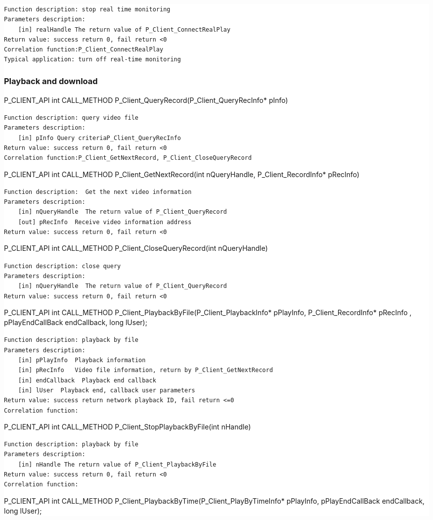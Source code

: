     Function description: stop real time monitoring
    Parameters description:
		[in] realHandle The return value of P_Client_ConnectRealPlay
    Return value: success return 0, fail return <0
    Correlation function:P_Client_ConnectRealPlay
    Typical application: turn off real-time monitoring

### Playback and download

P_CLIENT_API int CALL_METHOD P_Client_QueryRecord(P_Client_QueryRecInfo* pInfo) 

    Function description: query video file
    Parameters description:
    	[in] pInfo Query criteriaP_Client_QueryRecInfo
    Return value: success return 0, fail return <0
    Correlation function:P_Client_GetNextRecord, P_Client_CloseQueryRecord

P_CLIENT_API int CALL_METHOD P_Client_GetNextRecord(int nQueryHandle, P_Client_RecordInfo* pRecInfo)

    Function description:  Get the next video information
    Parameters description:
    	[in] nQueryHandle  The return value of P_Client_QueryRecord
		[out] pRecInfo  Receive video information address
    Return value: success return 0, fail return <0

 P_CLIENT_API int CALL_METHOD P_Client_CloseQueryRecord(int nQueryHandle)
 
    Function description: close query
    Parameters description:
    	[in] nQueryHandle  The return value of P_Client_QueryRecord
    Return value: success return 0, fail return <0

P_CLIENT_API int CALL_METHOD P_Client_PlaybackByFile(P_Client_PlaybackInfo* pPlayInfo, P_Client_RecordInfo* pRecInfo , pPlayEndCallBack endCallback, long lUser);
   
    Function description: playback by file
    Parameters description:
		[in] pPlayInfo  Playback information 
		[in] pRecInfo   Video file information, return by P_Client_GetNextRecord
		[in] endCallback  Playback end callback
		[in] lUser  Playback end, callback user parameters 
    Return value: success return network playback ID, fail return <=0
    Correlation function:

P_CLIENT_API int CALL_METHOD P_Client_StopPlaybackByFile(int nHandle)

    Function description: playback by file
    Parameters description:
		[in] nHandle The return value of P_Client_PlaybackByFile
    Return value: success return 0, fail return <0
    Correlation function:

P_CLIENT_API int CALL_METHOD P_Client_PlaybackByTime(P_Client_PlayByTimeInfo* pPlayInfo, pPlayEndCallBack endCallback, long lUser);
    